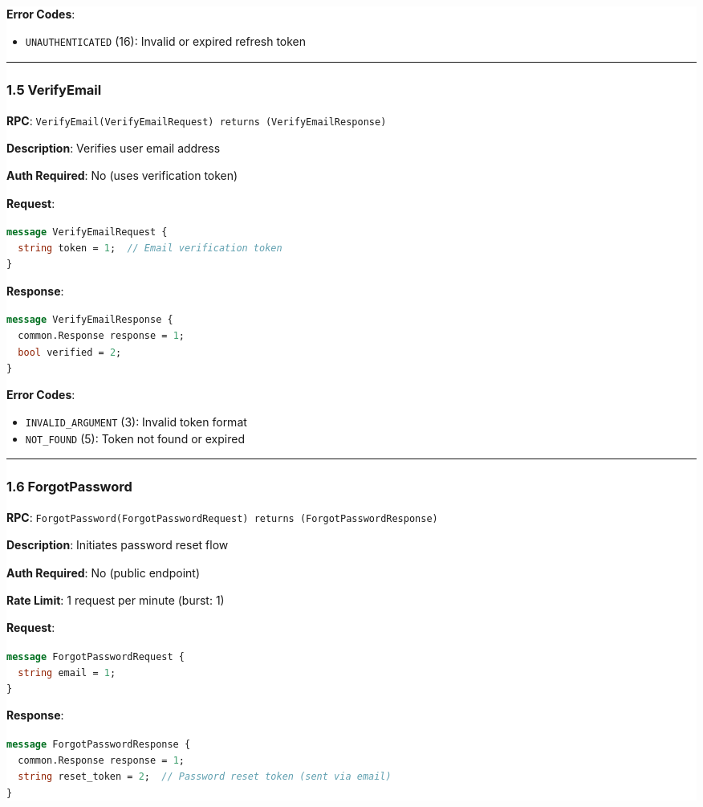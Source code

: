 **Error Codes**:
- `UNAUTHENTICATED` (16): Invalid or expired refresh token

---

### 1.5 VerifyEmail

**RPC**: `VerifyEmail(VerifyEmailRequest) returns (VerifyEmailResponse)`

**Description**: Verifies user email address

**Auth Required**: No (uses verification token)

**Request**:
```protobuf
message VerifyEmailRequest {
  string token = 1;  // Email verification token
}
```

**Response**:
```protobuf
message VerifyEmailResponse {
  common.Response response = 1;
  bool verified = 2;
}
```

**Error Codes**:
- `INVALID_ARGUMENT` (3): Invalid token format
- `NOT_FOUND` (5): Token not found or expired

---

### 1.6 ForgotPassword

**RPC**: `ForgotPassword(ForgotPasswordRequest) returns (ForgotPasswordResponse)`

**Description**: Initiates password reset flow

**Auth Required**: No (public endpoint)

**Rate Limit**: 1 request per minute (burst: 1)

**Request**:
```protobuf
message ForgotPasswordRequest {
  string email = 1;
}
```

**Response**:
```protobuf
message ForgotPasswordResponse {
  common.Response response = 1;
  string reset_token = 2;  // Password reset token (sent via email)
}
```
